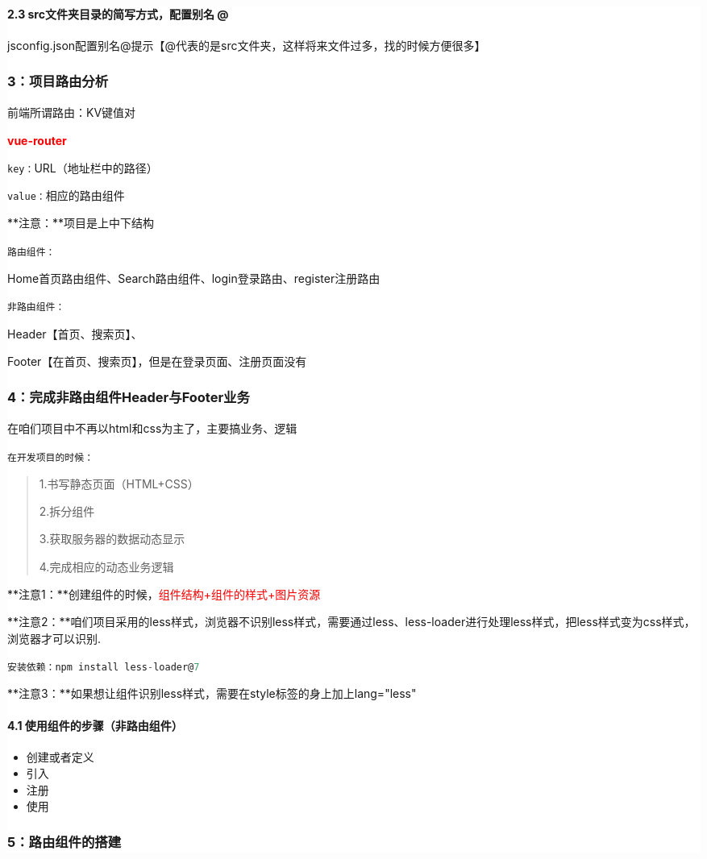 #### 2.3 src文件夹目录的简写方式，配置别名 @

jsconfig.json配置别名@提示【@代表的是src文件夹，这样将来文件过多，找的时候方便很多】

### 3：项目路由分析

前端所谓路由：KV键值对

**<font color='red'>vue-router</font>**

`key：`URL（地址栏中的路径）

`value：`相应的路由组件

**注意：**项目是上中下结构

`路由组件：`

Home首页路由组件、Search路由组件、login登录路由、register注册路由

`非路由组件：`

Header【首页、搜索页】、

Footer【在首页、搜索页】，但是在登录页面、注册页面没有

### 4：完成非路由组件Header与Footer业务

在咱们项目中不再以html和css为主了，主要搞业务、逻辑

`在开发项目的时候：`

> 1.书写静态页面（HTML+CSS）
>
> 2.拆分组件
>
> 3.获取服务器的数据动态显示
>
> 4.完成相应的动态业务逻辑

**注意1：**创建组件的时候，<font color='red'>组件结构+组件的样式+图片资源</font>

**注意2：**咱们项目采用的less样式，浏览器不识别less样式，需要通过less、less-loader进行处理less样式，把less样式变为css样式，浏览器才可以识别.

```js
安装依赖：npm install less-loader@7
```

**注意3：**如果想让组件识别less样式，需要在style标签的身上加上lang="less"

#### 4.1 使用组件的步骤（非路由组件）

- 创建或者定义
- 引入
- 注册
- 使用

### 5：路由组件的搭建
